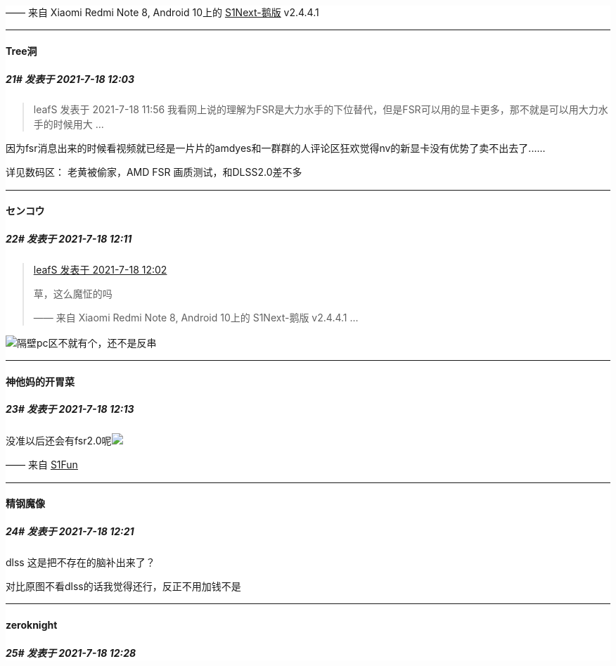 —— 来自 Xiaomi Redmi Note 8, Android 10上的 [S1Next-鹅版](https://github.com/ykrank/S1-Next/releases) v2.4.4.1


*****

####  Tree洞  
##### 21#       发表于 2021-7-18 12:03


<blockquote>leafS 发表于 2021-7-18 11:56
我看网上说的理解为FSR是大力水手的下位替代，但是FSR可以用的显卡更多，那不就是可以用大力水手的时候用大 ...</blockquote>
因为fsr消息出来的时候看视频就已经是一片片的amdyes和一群群的人评论区狂欢觉得nv的新显卡没有优势了卖不出去了......

详见数码区： 老黄被偷家，AMD FSR 画质测试，和DLSS2.0差不多


*****

####  センコウ  
##### 22#       发表于 2021-7-18 12:11


<blockquote><a href="httphttps://bbs.saraba1st.com/2b/forum.php?mod=redirect&amp;goto=findpost&amp;pid=52005809&amp;ptid=2016075" target="_blank">leafS 发表于 2021-7-18 12:02</a>

草，这么魔怔的吗


—— 来自 Xiaomi Redmi Note 8, Android 10上的 S1Next-鹅版 v2.4.4.1 ...</blockquote>
<img src="https://static.saraba1st.com/image/smiley/face2017/068.png" referrerpolicy="no-referrer">隔壁pc区不就有个，还不是反串


*****

####  神他妈的开胃菜  
##### 23#       发表于 2021-7-18 12:13


没准以后还会有fsr2.0呢<img src="https://static.saraba1st.com/image/smiley/face2017/037.png" referrerpolicy="no-referrer">

—— 来自 [S1Fun](https://s1fun.koalcat.com)


*****

####  精钢魔像  
##### 24#       发表于 2021-7-18 12:21


dlss 这是把不存在的脑补出来了？

对比原图不看dlss的话我觉得还行，反正不用加钱不是


*****

####  zeroknight  
##### 25#       发表于 2021-7-18 12:28
